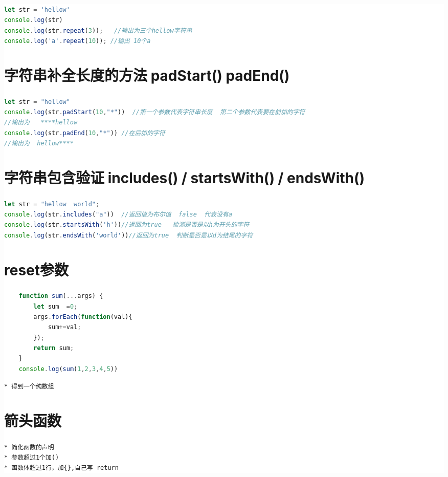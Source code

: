 ```js
let str = 'hellow'
console.log(str)  
console.log(str.repeat(3));   //输出为三个hellow字符串
console.log('a'.repeat(10)); //输出 10个a
```



# 字符串补全长度的方法 padStart() padEnd()

```js
let str = "hellow"
console.log(str.padStart(10,"*"))  //第一个参数代表字符串长度  第二个参数代表要在前加的字符   
//输出为   ****hellow
console.log(str.padEnd(10,"*")) //在后加的字符
//输出为  hellow****
```



# 字符串包含验证 includes() / startsWith() / endsWith()

```js
let str = "hellow  world";
console.log(str.includes("a"))  //返回值为布尔值  false  代表没有a
console.log(str.startsWith('h'))//返回为true   检测是否是以h为开头的字符
console.log(str.endsWith('world'))//返回为true  判断是否是以d为结尾的字符
```



# reset参数

```js
    function sum(...args) {
        let sum  =0;
        args.forEach(function(val){
            sum+=val;
        });
        return sum;
    }
    console.log(sum(1,2,3,4,5))
```



	* 得到一个纯数组

# 箭头函数

	* 简化函数的声明
	* 参数超过1个加()
	* 函数体超过1行，加{},自己写 return
